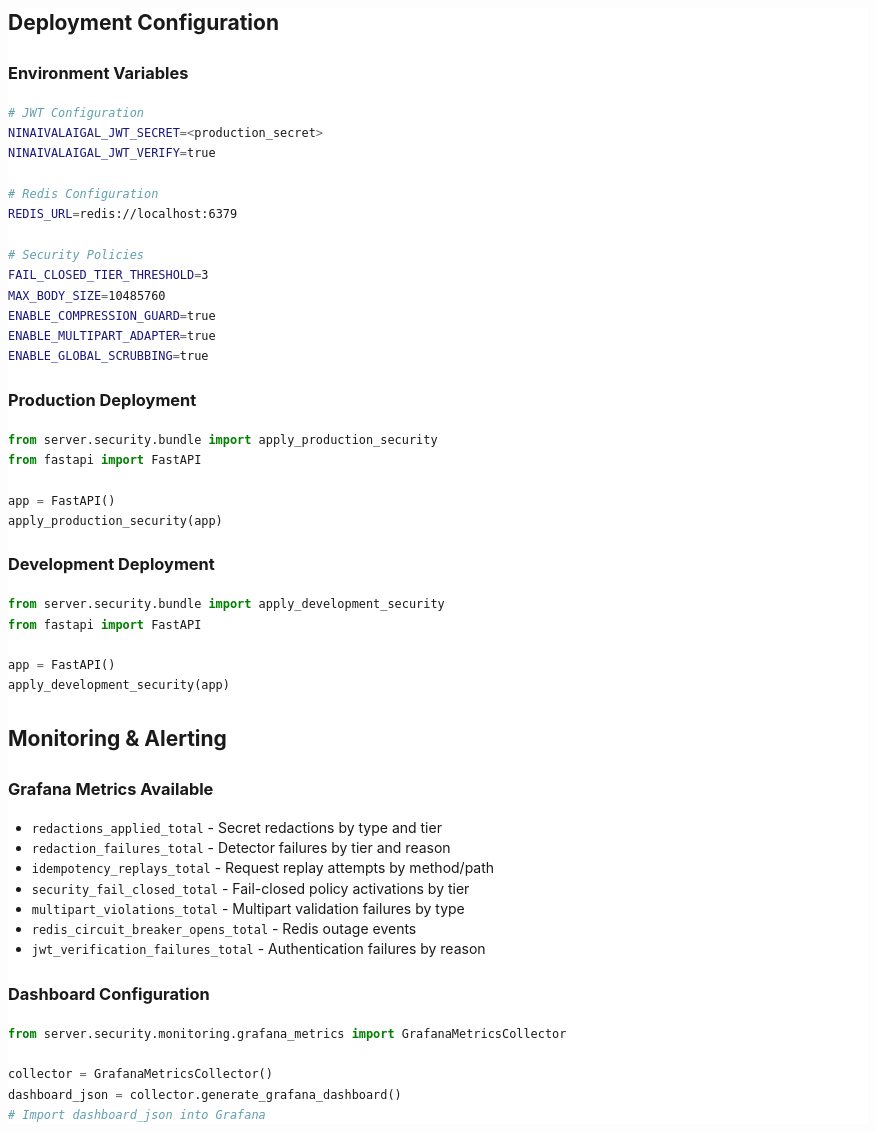 ## Deployment Configuration

### Environment Variables
```bash
# JWT Configuration
NINAIVALAIGAL_JWT_SECRET=<production_secret>
NINAIVALAIGAL_JWT_VERIFY=true

# Redis Configuration  
REDIS_URL=redis://localhost:6379

# Security Policies
FAIL_CLOSED_TIER_THRESHOLD=3
MAX_BODY_SIZE=10485760
ENABLE_COMPRESSION_GUARD=true
ENABLE_MULTIPART_ADAPTER=true
ENABLE_GLOBAL_SCRUBBING=true
```

### Production Deployment
```python
from server.security.bundle import apply_production_security
from fastapi import FastAPI

app = FastAPI()
apply_production_security(app)
```

### Development Deployment
```python
from server.security.bundle import apply_development_security
from fastapi import FastAPI

app = FastAPI()
apply_development_security(app)
```

## Monitoring & Alerting

### Grafana Metrics Available
- `redactions_applied_total` - Secret redactions by type and tier
- `redaction_failures_total` - Detector failures by tier and reason
- `idempotency_replays_total` - Request replay attempts by method/path
- `security_fail_closed_total` - Fail-closed policy activations by tier
- `multipart_violations_total` - Multipart validation failures by type
- `redis_circuit_breaker_opens_total` - Redis outage events
- `jwt_verification_failures_total` - Authentication failures by reason

### Dashboard Configuration
```python
from server.security.monitoring.grafana_metrics import GrafanaMetricsCollector

collector = GrafanaMetricsCollector()
dashboard_json = collector.generate_grafana_dashboard()
# Import dashboard_json into Grafana
```
